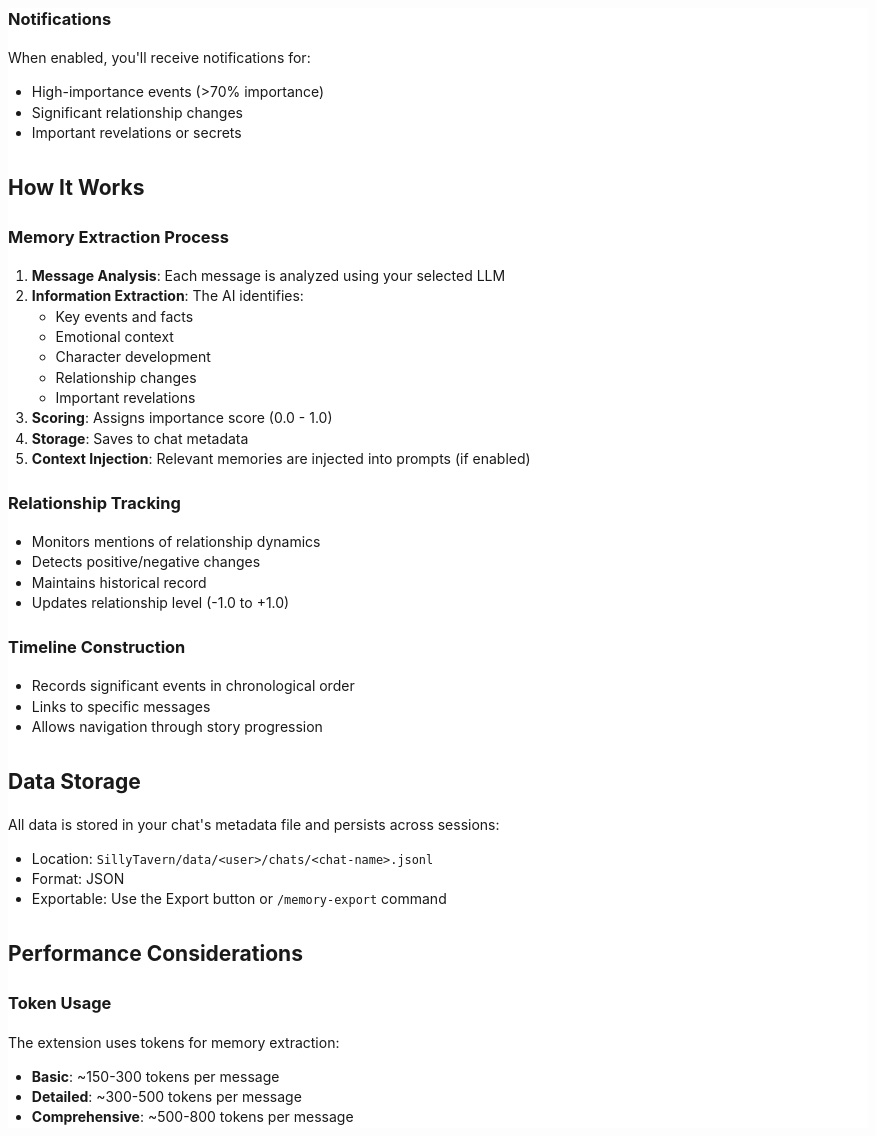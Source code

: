 ### Notifications

When enabled, you'll receive notifications for:
- High-importance events (>70% importance)
- Significant relationship changes
- Important revelations or secrets

## How It Works

### Memory Extraction Process

1. **Message Analysis**: Each message is analyzed using your selected LLM
2. **Information Extraction**: The AI identifies:
   - Key events and facts
   - Emotional context
   - Character development
   - Relationship changes
   - Important revelations
3. **Scoring**: Assigns importance score (0.0 - 1.0)
4. **Storage**: Saves to chat metadata
5. **Context Injection**: Relevant memories are injected into prompts (if enabled)

### Relationship Tracking

- Monitors mentions of relationship dynamics
- Detects positive/negative changes
- Maintains historical record
- Updates relationship level (-1.0 to +1.0)

### Timeline Construction

- Records significant events in chronological order
- Links to specific messages
- Allows navigation through story progression

## Data Storage

All data is stored in your chat's metadata file and persists across sessions:
- Location: `SillyTavern/data/<user>/chats/<chat-name>.jsonl`
- Format: JSON
- Exportable: Use the Export button or `/memory-export` command

## Performance Considerations

### Token Usage

The extension uses tokens for memory extraction:
- **Basic**: ~150-300 tokens per message
- **Detailed**: ~300-500 tokens per message
- **Comprehensive**: ~500-800 tokens per message
